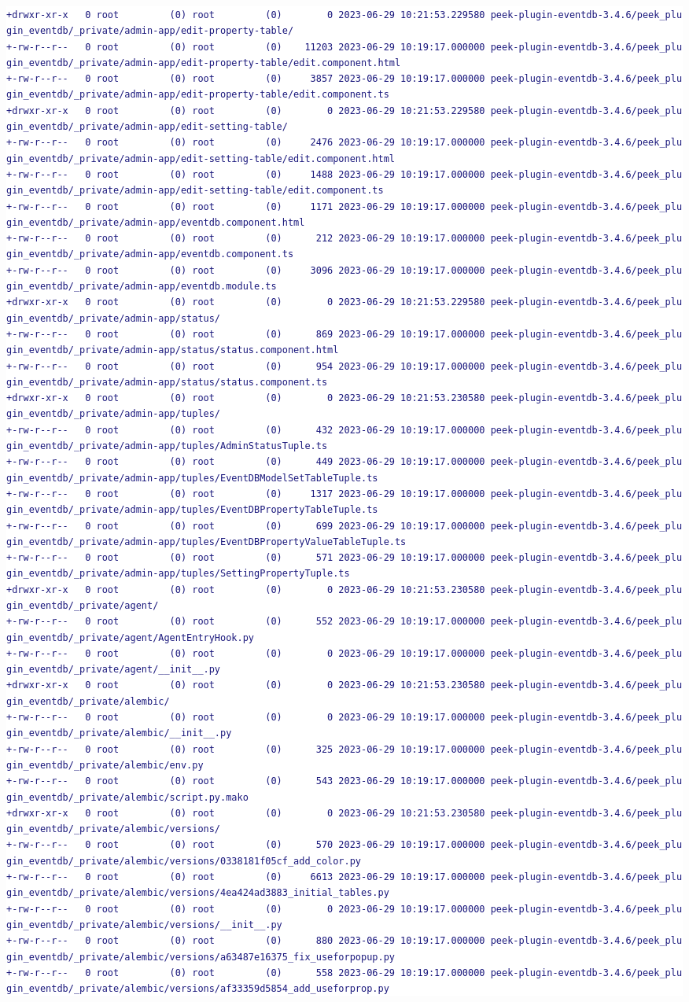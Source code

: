 ```diff
+drwxr-xr-x   0 root         (0) root         (0)        0 2023-06-29 10:21:53.229580 peek-plugin-eventdb-3.4.6/peek_plugin_eventdb/_private/admin-app/edit-property-table/
+-rw-r--r--   0 root         (0) root         (0)    11203 2023-06-29 10:19:17.000000 peek-plugin-eventdb-3.4.6/peek_plugin_eventdb/_private/admin-app/edit-property-table/edit.component.html
+-rw-r--r--   0 root         (0) root         (0)     3857 2023-06-29 10:19:17.000000 peek-plugin-eventdb-3.4.6/peek_plugin_eventdb/_private/admin-app/edit-property-table/edit.component.ts
+drwxr-xr-x   0 root         (0) root         (0)        0 2023-06-29 10:21:53.229580 peek-plugin-eventdb-3.4.6/peek_plugin_eventdb/_private/admin-app/edit-setting-table/
+-rw-r--r--   0 root         (0) root         (0)     2476 2023-06-29 10:19:17.000000 peek-plugin-eventdb-3.4.6/peek_plugin_eventdb/_private/admin-app/edit-setting-table/edit.component.html
+-rw-r--r--   0 root         (0) root         (0)     1488 2023-06-29 10:19:17.000000 peek-plugin-eventdb-3.4.6/peek_plugin_eventdb/_private/admin-app/edit-setting-table/edit.component.ts
+-rw-r--r--   0 root         (0) root         (0)     1171 2023-06-29 10:19:17.000000 peek-plugin-eventdb-3.4.6/peek_plugin_eventdb/_private/admin-app/eventdb.component.html
+-rw-r--r--   0 root         (0) root         (0)      212 2023-06-29 10:19:17.000000 peek-plugin-eventdb-3.4.6/peek_plugin_eventdb/_private/admin-app/eventdb.component.ts
+-rw-r--r--   0 root         (0) root         (0)     3096 2023-06-29 10:19:17.000000 peek-plugin-eventdb-3.4.6/peek_plugin_eventdb/_private/admin-app/eventdb.module.ts
+drwxr-xr-x   0 root         (0) root         (0)        0 2023-06-29 10:21:53.229580 peek-plugin-eventdb-3.4.6/peek_plugin_eventdb/_private/admin-app/status/
+-rw-r--r--   0 root         (0) root         (0)      869 2023-06-29 10:19:17.000000 peek-plugin-eventdb-3.4.6/peek_plugin_eventdb/_private/admin-app/status/status.component.html
+-rw-r--r--   0 root         (0) root         (0)      954 2023-06-29 10:19:17.000000 peek-plugin-eventdb-3.4.6/peek_plugin_eventdb/_private/admin-app/status/status.component.ts
+drwxr-xr-x   0 root         (0) root         (0)        0 2023-06-29 10:21:53.230580 peek-plugin-eventdb-3.4.6/peek_plugin_eventdb/_private/admin-app/tuples/
+-rw-r--r--   0 root         (0) root         (0)      432 2023-06-29 10:19:17.000000 peek-plugin-eventdb-3.4.6/peek_plugin_eventdb/_private/admin-app/tuples/AdminStatusTuple.ts
+-rw-r--r--   0 root         (0) root         (0)      449 2023-06-29 10:19:17.000000 peek-plugin-eventdb-3.4.6/peek_plugin_eventdb/_private/admin-app/tuples/EventDBModelSetTableTuple.ts
+-rw-r--r--   0 root         (0) root         (0)     1317 2023-06-29 10:19:17.000000 peek-plugin-eventdb-3.4.6/peek_plugin_eventdb/_private/admin-app/tuples/EventDBPropertyTableTuple.ts
+-rw-r--r--   0 root         (0) root         (0)      699 2023-06-29 10:19:17.000000 peek-plugin-eventdb-3.4.6/peek_plugin_eventdb/_private/admin-app/tuples/EventDBPropertyValueTableTuple.ts
+-rw-r--r--   0 root         (0) root         (0)      571 2023-06-29 10:19:17.000000 peek-plugin-eventdb-3.4.6/peek_plugin_eventdb/_private/admin-app/tuples/SettingPropertyTuple.ts
+drwxr-xr-x   0 root         (0) root         (0)        0 2023-06-29 10:21:53.230580 peek-plugin-eventdb-3.4.6/peek_plugin_eventdb/_private/agent/
+-rw-r--r--   0 root         (0) root         (0)      552 2023-06-29 10:19:17.000000 peek-plugin-eventdb-3.4.6/peek_plugin_eventdb/_private/agent/AgentEntryHook.py
+-rw-r--r--   0 root         (0) root         (0)        0 2023-06-29 10:19:17.000000 peek-plugin-eventdb-3.4.6/peek_plugin_eventdb/_private/agent/__init__.py
+drwxr-xr-x   0 root         (0) root         (0)        0 2023-06-29 10:21:53.230580 peek-plugin-eventdb-3.4.6/peek_plugin_eventdb/_private/alembic/
+-rw-r--r--   0 root         (0) root         (0)        0 2023-06-29 10:19:17.000000 peek-plugin-eventdb-3.4.6/peek_plugin_eventdb/_private/alembic/__init__.py
+-rw-r--r--   0 root         (0) root         (0)      325 2023-06-29 10:19:17.000000 peek-plugin-eventdb-3.4.6/peek_plugin_eventdb/_private/alembic/env.py
+-rw-r--r--   0 root         (0) root         (0)      543 2023-06-29 10:19:17.000000 peek-plugin-eventdb-3.4.6/peek_plugin_eventdb/_private/alembic/script.py.mako
+drwxr-xr-x   0 root         (0) root         (0)        0 2023-06-29 10:21:53.230580 peek-plugin-eventdb-3.4.6/peek_plugin_eventdb/_private/alembic/versions/
+-rw-r--r--   0 root         (0) root         (0)      570 2023-06-29 10:19:17.000000 peek-plugin-eventdb-3.4.6/peek_plugin_eventdb/_private/alembic/versions/0338181f05cf_add_color.py
+-rw-r--r--   0 root         (0) root         (0)     6613 2023-06-29 10:19:17.000000 peek-plugin-eventdb-3.4.6/peek_plugin_eventdb/_private/alembic/versions/4ea424ad3883_initial_tables.py
+-rw-r--r--   0 root         (0) root         (0)        0 2023-06-29 10:19:17.000000 peek-plugin-eventdb-3.4.6/peek_plugin_eventdb/_private/alembic/versions/__init__.py
+-rw-r--r--   0 root         (0) root         (0)      880 2023-06-29 10:19:17.000000 peek-plugin-eventdb-3.4.6/peek_plugin_eventdb/_private/alembic/versions/a63487e16375_fix_useforpopup.py
+-rw-r--r--   0 root         (0) root         (0)      558 2023-06-29 10:19:17.000000 peek-plugin-eventdb-3.4.6/peek_plugin_eventdb/_private/alembic/versions/af33359d5854_add_useforprop.py
```